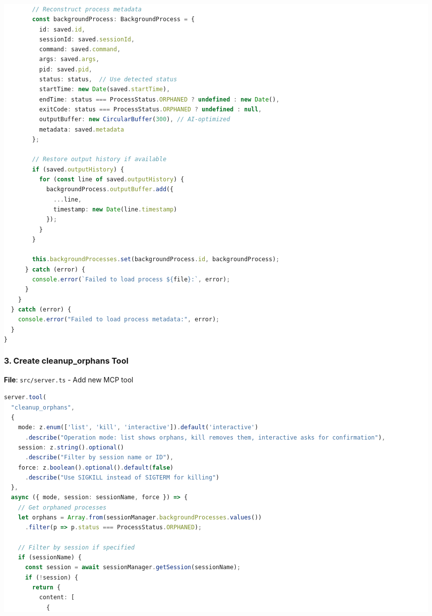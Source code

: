 ```typescript
        // Reconstruct process metadata
        const backgroundProcess: BackgroundProcess = {
          id: saved.id,
          sessionId: saved.sessionId,
          command: saved.command,
          args: saved.args,
          pid: saved.pid,
          status: status,  // Use detected status
          startTime: new Date(saved.startTime),
          endTime: status === ProcessStatus.ORPHANED ? undefined : new Date(),
          exitCode: status === ProcessStatus.ORPHANED ? undefined : null,
          outputBuffer: new CircularBuffer(300), // AI-optimized
          metadata: saved.metadata
        };
        
        // Restore output history if available
        if (saved.outputHistory) {
          for (const line of saved.outputHistory) {
            backgroundProcess.outputBuffer.add({
              ...line,
              timestamp: new Date(line.timestamp)
            });
          }
        }
        
        this.backgroundProcesses.set(backgroundProcess.id, backgroundProcess);
      } catch (error) {
        console.error(`Failed to load process ${file}:`, error);
      }
    }
  } catch (error) {
    console.error("Failed to load process metadata:", error);
  }
}
```

### 3. Create cleanup_orphans Tool

**File**: `src/server.ts` - Add new MCP tool

```typescript
server.tool(
  "cleanup_orphans",
  {
    mode: z.enum(['list', 'kill', 'interactive']).default('interactive')
      .describe("Operation mode: list shows orphans, kill removes them, interactive asks for confirmation"),
    session: z.string().optional()
      .describe("Filter by session name or ID"),
    force: z.boolean().optional().default(false)
      .describe("Use SIGKILL instead of SIGTERM for killing")
  },
  async ({ mode, session: sessionName, force }) => {
    // Get orphaned processes
    let orphans = Array.from(sessionManager.backgroundProcesses.values())
      .filter(p => p.status === ProcessStatus.ORPHANED);
    
    // Filter by session if specified
    if (sessionName) {
      const session = await sessionManager.getSession(sessionName);
      if (!session) {
        return {
          content: [
            { 
```